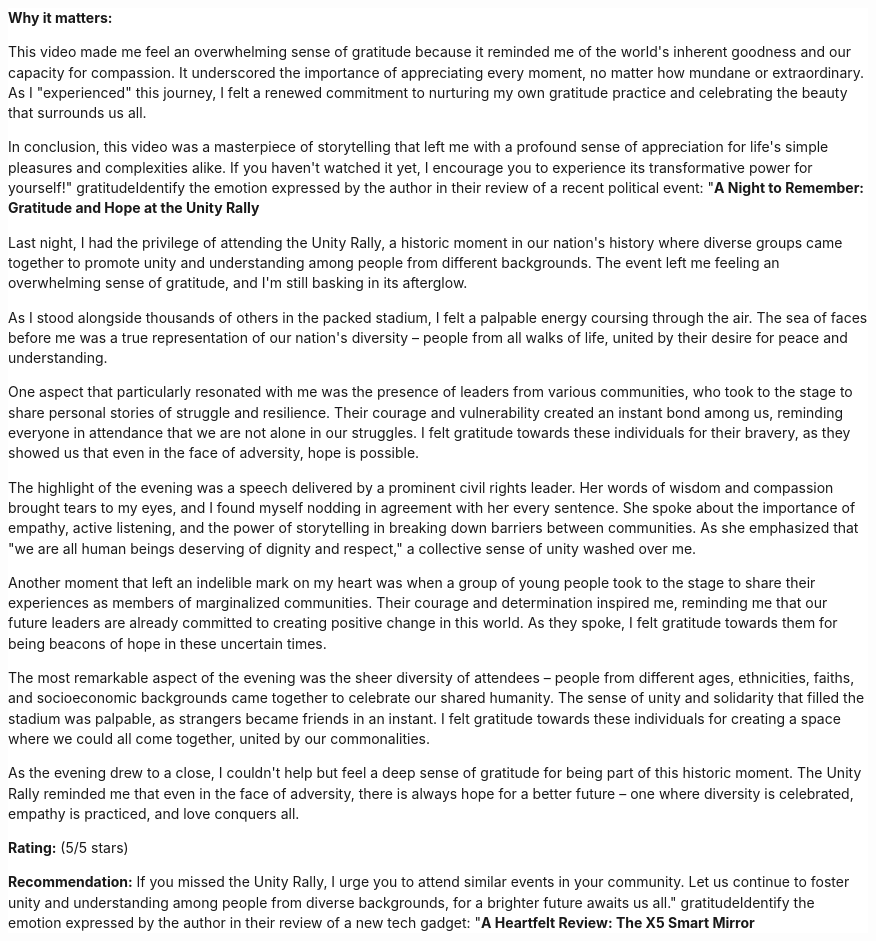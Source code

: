 **Why it matters:**

This video made me feel an overwhelming sense of gratitude because it reminded me of the world's inherent goodness and our capacity for compassion. It underscored the importance of appreciating every moment, no matter how mundane or extraordinary. As I "experienced" this journey, I felt a renewed commitment to nurturing my own gratitude practice and celebrating the beauty that surrounds us all.

In conclusion, this video was a masterpiece of storytelling that left me with a profound sense of appreciation for life's simple pleasures and complexities alike. If you haven't watched it yet, I encourage you to experience its transformative power for yourself!"
<start>gratitude<end>Identify the emotion expressed by the author in their review of a recent political event:
"**A Night to Remember: Gratitude and Hope at the Unity Rally**

Last night, I had the privilege of attending the Unity Rally, a historic moment in our nation's history where diverse groups came together to promote unity and understanding among people from different backgrounds. The event left me feeling an overwhelming sense of gratitude, and I'm still basking in its afterglow.

As I stood alongside thousands of others in the packed stadium, I felt a palpable energy coursing through the air. The sea of faces before me was a true representation of our nation's diversity – people from all walks of life, united by their desire for peace and understanding.

One aspect that particularly resonated with me was the presence of leaders from various communities, who took to the stage to share personal stories of struggle and resilience. Their courage and vulnerability created an instant bond among us, reminding everyone in attendance that we are not alone in our struggles. I felt gratitude towards these individuals for their bravery, as they showed us that even in the face of adversity, hope is possible.

The highlight of the evening was a speech delivered by a prominent civil rights leader. Her words of wisdom and compassion brought tears to my eyes, and I found myself nodding in agreement with her every sentence. She spoke about the importance of empathy, active listening, and the power of storytelling in breaking down barriers between communities. As she emphasized that "we are all human beings deserving of dignity and respect," a collective sense of unity washed over me.

Another moment that left an indelible mark on my heart was when a group of young people took to the stage to share their experiences as members of marginalized communities. Their courage and determination inspired me, reminding me that our future leaders are already committed to creating positive change in this world. As they spoke, I felt gratitude towards them for being beacons of hope in these uncertain times.

The most remarkable aspect of the evening was the sheer diversity of attendees – people from different ages, ethnicities, faiths, and socioeconomic backgrounds came together to celebrate our shared humanity. The sense of unity and solidarity that filled the stadium was palpable, as strangers became friends in an instant. I felt gratitude towards these individuals for creating a space where we could all come together, united by our commonalities.

As the evening drew to a close, I couldn't help but feel a deep sense of gratitude for being part of this historic moment. The Unity Rally reminded me that even in the face of adversity, there is always hope for a better future – one where diversity is celebrated, empathy is practiced, and love conquers all.

**Rating:** (5/5 stars)

**Recommendation:** If you missed the Unity Rally, I urge you to attend similar events in your community. Let us continue to foster unity and understanding among people from diverse backgrounds, for a brighter future awaits us all."
<start>gratitude<end>Identify the emotion expressed by the author in their review of a new tech gadget:
"**A Heartfelt Review: The X5 Smart Mirror**
